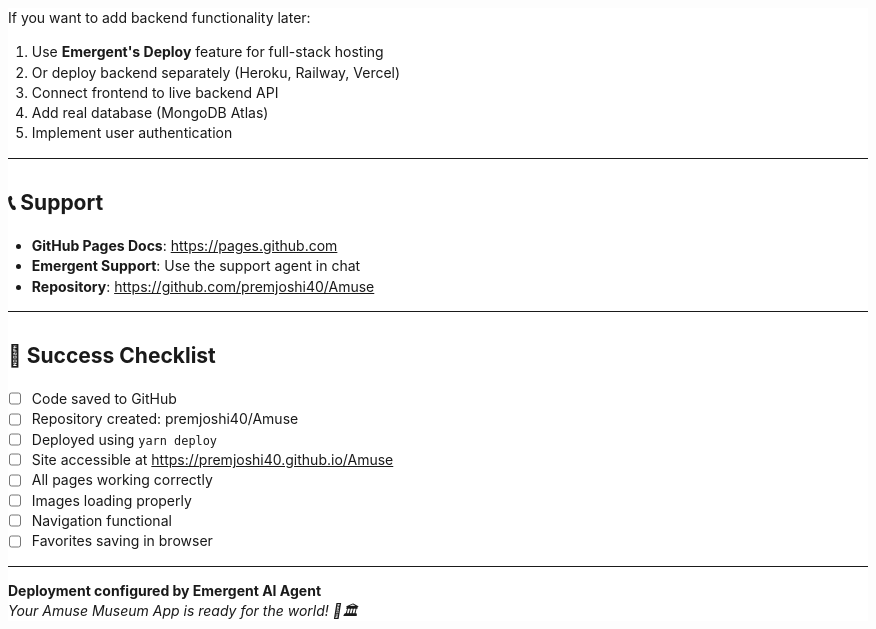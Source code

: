 If you want to add backend functionality later:

1. Use **Emergent's Deploy** feature for full-stack hosting
2. Or deploy backend separately (Heroku, Railway, Vercel)
3. Connect frontend to live backend API
4. Add real database (MongoDB Atlas)
5. Implement user authentication

---

## 📞 Support

- **GitHub Pages Docs**: https://pages.github.com
- **Emergent Support**: Use the support agent in chat
- **Repository**: https://github.com/premjoshi40/Amuse

---

## 🎉 Success Checklist

- [ ] Code saved to GitHub
- [ ] Repository created: premjoshi40/Amuse
- [ ] Deployed using `yarn deploy`
- [ ] Site accessible at https://premjoshi40.github.io/Amuse
- [ ] All pages working correctly
- [ ] Images loading properly
- [ ] Navigation functional
- [ ] Favorites saving in browser

---

**Deployment configured by Emergent AI Agent**  
*Your Amuse Museum App is ready for the world! 🎨🏛️*
